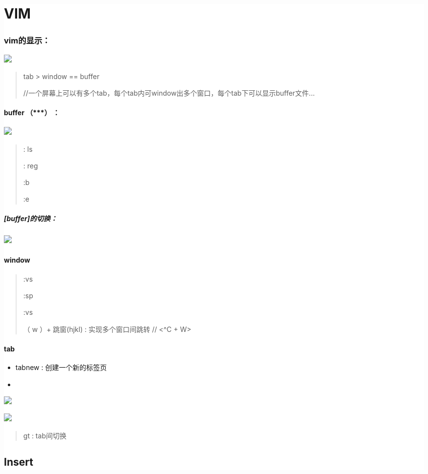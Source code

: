 # VIM

### vim的显示：

![](/home/administrator/.config/marktext/images/2024-09-13-15-26-17-image.png)

> tab > window == buffer
> 
> //一个屏幕上可以有多个tab，每个tab内可window出多个窗口，每个tab下可以显示buffer文件...

#### buffer （***）  ：

![](/home/administrator/.config/marktext/images/2024-09-13-15-30-54-image.png)

> : ls 
> 
> : reg
> 
> :b
> 
> :e 

##### [buffer]的切换：

![](/home/administrator/.config/marktext/images/2024-09-13-15-35-42-image.png)

#### window

> :vs
> 
> :sp
> 
> :vs <filename>   
> 
> （<ctrl>  w ）+  跳窗(hjkl)   :  实现多个窗口间跳转
> // <^C + W>

#### tab

- tabnew <filename>   : 创建一个新的标签页

- 

![](/home/administrator/.config/marktext/images/2024-09-13-15-44-06-image.png)

![](/home/administrator/.config/marktext/images/2024-09-13-15-44-51-image.png)

> gt : tab间切换

## Insert
